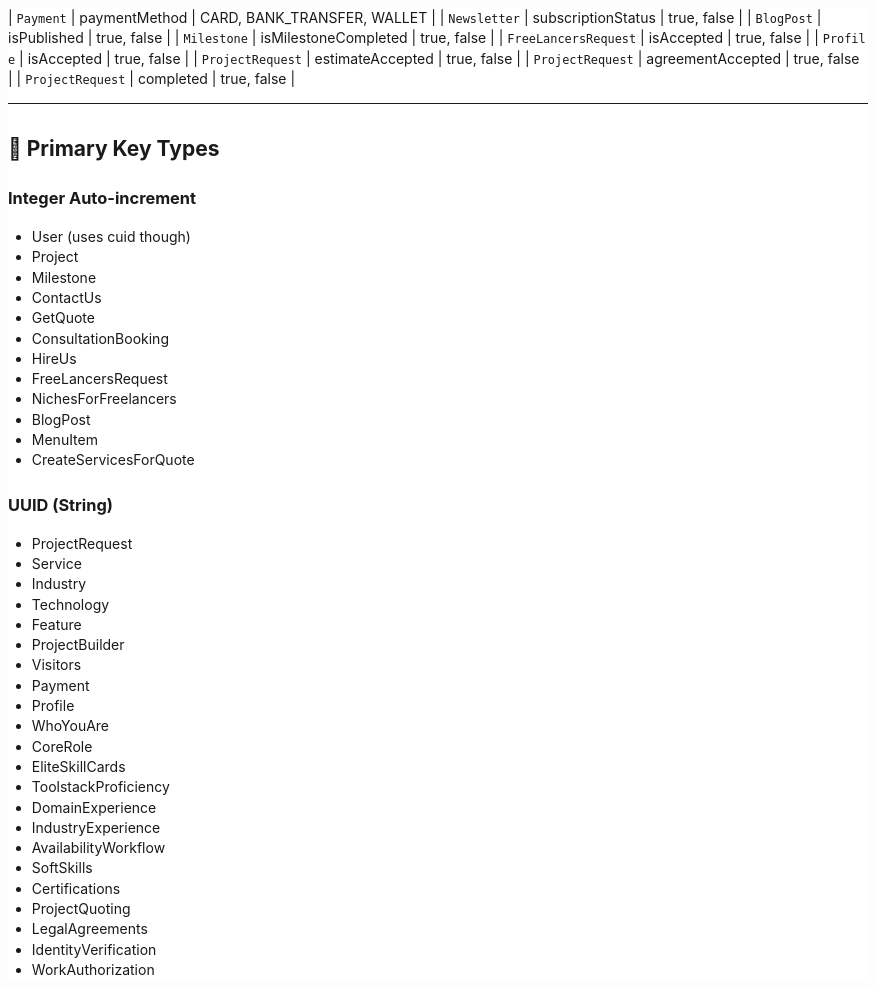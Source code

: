 | `Payment`             | paymentMethod        | CARD, BANK_TRANSFER, WALLET                                     |
| `Newsletter`          | subscriptionStatus   | true, false                                                     |
| `BlogPost`            | isPublished          | true, false                                                     |
| `Milestone`           | isMilestoneCompleted | true, false                                                     |
| `FreeLancersRequest`  | isAccepted           | true, false                                                     |
| `Profile`             | isAccepted           | true, false                                                     |
| `ProjectRequest`      | estimateAccepted     | true, false                                                     |
| `ProjectRequest`      | agreementAccepted    | true, false                                                     |
| `ProjectRequest`      | completed            | true, false                                                     |

---

## 🔢 Primary Key Types

### Integer Auto-increment

- User (uses cuid though)
- Project
- Milestone
- ContactUs
- GetQuote
- ConsultationBooking
- HireUs
- FreeLancersRequest
- NichesForFreelancers
- BlogPost
- MenuItem
- CreateServicesForQuote

### UUID (String)

- ProjectRequest
- Service
- Industry
- Technology
- Feature
- ProjectBuilder
- Visitors
- Payment
- Profile
- WhoYouAre
- CoreRole
- EliteSkillCards
- ToolstackProficiency
- DomainExperience
- IndustryExperience
- AvailabilityWorkflow
- SoftSkills
- Certifications
- ProjectQuoting
- LegalAgreements
- IdentityVerification
- WorkAuthorization
